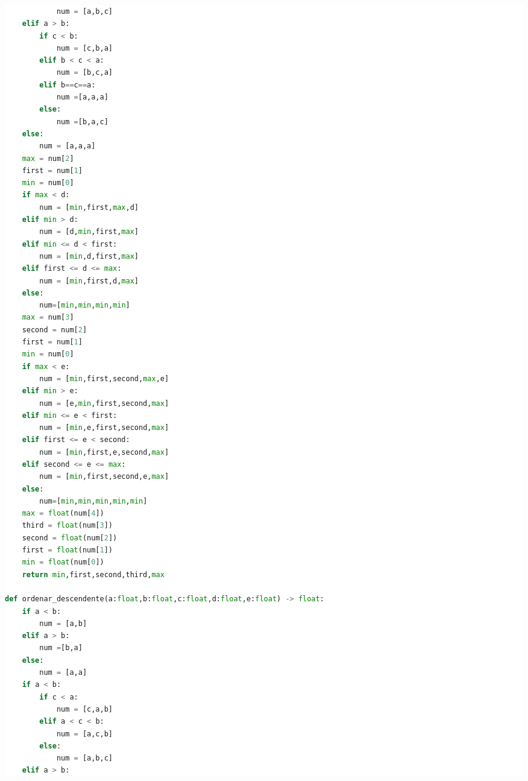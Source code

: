 ```python
            num = [a,b,c]
    elif a > b:
        if c < b:
            num = [c,b,a]
        elif b < c < a:
            num = [b,c,a]
        elif b==c==a:
            num =[a,a,a]
        else:
            num =[b,a,c]
    else: 
        num = [a,a,a]
    max = num[2]
    first = num[1]
    min = num[0]
    if max < d:
        num = [min,first,max,d]
    elif min > d:
        num = [d,min,first,max]
    elif min <= d < first:
        num = [min,d,first,max]
    elif first <= d <= max:
        num = [min,first,d,max]
    else:
        num=[min,min,min,min]
    max = num[3]
    second = num[2]
    first = num[1]
    min = num[0]
    if max < e:
        num = [min,first,second,max,e]
    elif min > e:
        num = [e,min,first,second,max]
    elif min <= e < first:
        num = [min,e,first,second,max]
    elif first <= e < second:
        num = [min,first,e,second,max]
    elif second <= e <= max:
        num = [min,first,second,e,max]
    else:
        num=[min,min,min,min,min]
    max = float(num[4])
    third = float(num[3])
    second = float(num[2])
    first = float(num[1])
    min = float(num[0])
    return min,first,second,third,max

def ordenar_descendente(a:float,b:float,c:float,d:float,e:float) -> float:
    if a < b:
        num = [a,b]
    elif a > b:
        num =[b,a]
    else:
        num = [a,a]
    if a < b:
        if c < a:
            num = [c,a,b]
        elif a < c < b:
            num = [a,c,b]   
        else:   
            num = [a,b,c]
    elif a > b:
```